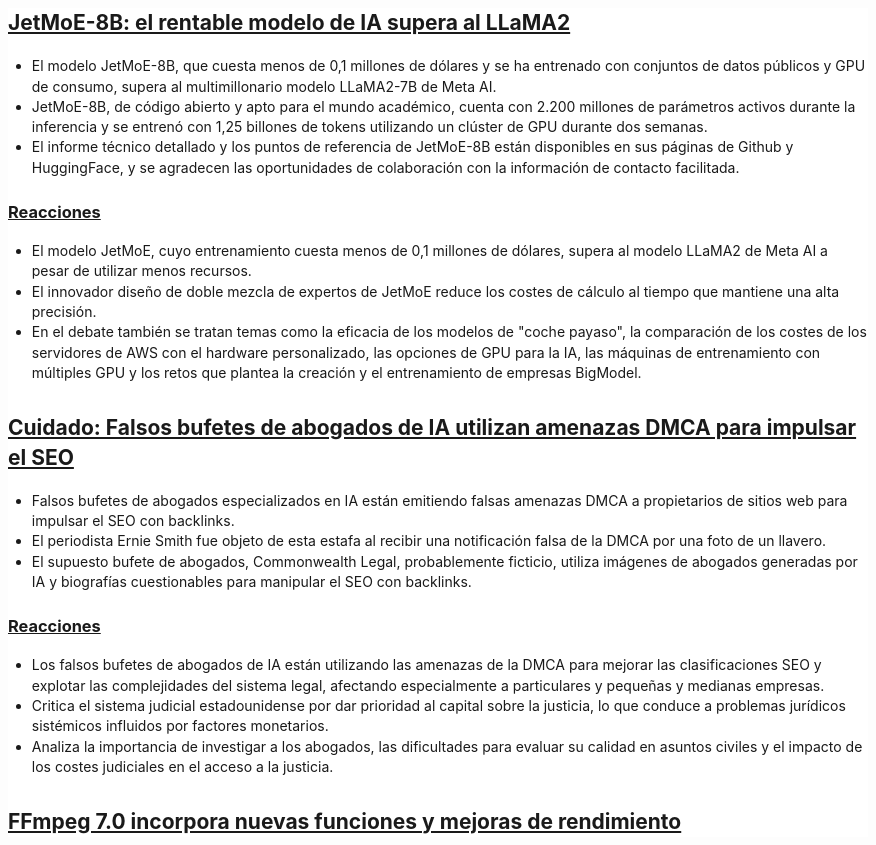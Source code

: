 ## [JetMoE-8B: el rentable modelo de IA supera al LLaMA2](https://research.myshell.ai/jetmoe)

- El modelo JetMoE-8B, que cuesta menos de 0,1 millones de dólares y se ha entrenado con conjuntos de datos públicos y GPU de consumo, supera al multimillonario modelo LLaMA2-7B de Meta AI.
- JetMoE-8B, de código abierto y apto para el mundo académico, cuenta con 2.200 millones de parámetros activos durante la inferencia y se entrenó con 1,25 billones de tokens utilizando un clúster de GPU durante dos semanas.
- El informe técnico detallado y los puntos de referencia de JetMoE-8B están disponibles en sus páginas de Github y HuggingFace, y se agradecen las oportunidades de colaboración con la información de contacto facilitada.

### [Reacciones](https://news.ycombinator.com/item?id=39933076)

- El modelo JetMoE, cuyo entrenamiento cuesta menos de 0,1 millones de dólares, supera al modelo LLaMA2 de Meta AI a pesar de utilizar menos recursos.
- El innovador diseño de doble mezcla de expertos de JetMoE reduce los costes de cálculo al tiempo que mantiene una alta precisión.
- En el debate también se tratan temas como la eficacia de los modelos de "coche payaso", la comparación de los costes de los servidores de AWS con el hardware personalizado, las opciones de GPU para la IA, las máquinas de entrenamiento con múltiples GPU y los retos que plantea la creación y el entrenamiento de empresas BigModel.

## [Cuidado: Falsos bufetes de abogados de IA utilizan amenazas DMCA para impulsar el SEO](https://arstechnica.com/gadgets/2024/04/fake-ai-law-firms-are-sending-fake-dmca-threats-to-generate-fake-seo-gains/)

- Falsos bufetes de abogados especializados en IA están emitiendo falsas amenazas DMCA a propietarios de sitios web para impulsar el SEO con backlinks.
- El periodista Ernie Smith fue objeto de esta estafa al recibir una notificación falsa de la DMCA por una foto de un llavero.
- El supuesto bufete de abogados, Commonwealth Legal, probablemente ficticio, utiliza imágenes de abogados generadas por IA y biografías cuestionables para manipular el SEO con backlinks.

### [Reacciones](https://news.ycombinator.com/item?id=39934696)

- Los falsos bufetes de abogados de IA están utilizando las amenazas de la DMCA para mejorar las clasificaciones SEO y explotar las complejidades del sistema legal, afectando especialmente a particulares y pequeñas y medianas empresas.
- Critica el sistema judicial estadounidense por dar prioridad al capital sobre la justicia, lo que conduce a problemas jurídicos sistémicos influidos por factores monetarios.
- Analiza la importancia de investigar a los abogados, las dificultades para evaluar su calidad en asuntos civiles y el impacto de los costes judiciales en el acceso a la justicia.

## [FFmpeg 7.0 incorpora nuevas funciones y mejoras de rendimiento](https://ffmpeg.org//index.html#pr7.0)
